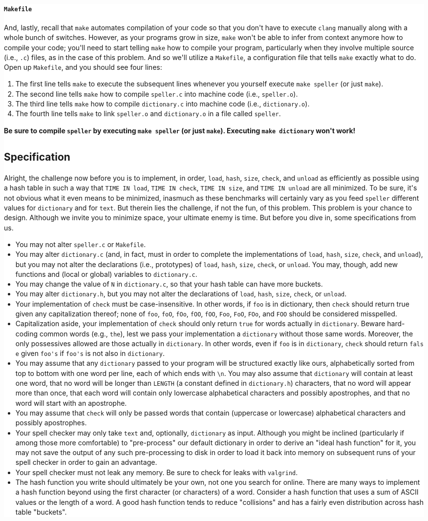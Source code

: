 #### `Makefile`

And, lastly, recall that `make` automates compilation of your code so that you don't have to execute `clang` manually along with a whole bunch of switches. However, as your programs grow in size, `make` won't be able to infer from context anymore how to compile your code; you'll need to start telling `make` how to compile your program, particularly when they involve multiple source (i.e., `.c`) files, as in the case of this problem. And so we'll utilize a `Makefile`, a configuration file that tells `make` exactly what to do. Open up `Makefile`, and you should see four lines:

1. The first line tells `make` to execute the subsequent lines whenever you yourself execute `make speller` (or just `make`).
1. The second line tells `make` how to compile `speller.c` into machine code (i.e., `speller.o`).
1. The third line tells `make` how to compile `dictionary.c` into machine code (i.e., `dictionary.o`).
1. The fourth line tells `make` to link `speller.o` and `dictionary.o` in a file called `speller`.

**Be sure to compile `speller` by executing `make speller` (or just `make`). Executing `make dictionary` won't work!**

## Specification

Alright, the challenge now before you is to implement, in order, `load`, `hash`, `size`, `check`, and `unload` as efficiently as possible using a hash table in such a way that `TIME IN load`, `TIME IN check`, `TIME IN size`, and `TIME IN unload` are all minimized. To be sure, it's not obvious what it even means to be minimized, inasmuch as these benchmarks will certainly vary as you feed `speller` different values for `dictionary` and for `text`. But therein lies the challenge, if not the fun, of this problem. This problem is your chance to design. Although we invite you to minimize space, your ultimate enemy is time. But before you dive in, some specifications from us.

* You may not alter `speller.c` or `Makefile`.
* You may alter `dictionary.c` (and, in fact, must in order to complete the implementations of `load`, `hash`, `size`, `check`, and `unload`), but you may not alter the declarations (i.e., prototypes) of `load`, `hash`, `size`, `check`, or `unload`. You may, though, add new functions and (local or global) variables to `dictionary.c`.
* You may change the value of `N` in `dictionary.c`, so that your hash table can have more buckets.
* You may alter `dictionary.h`, but you may not alter the declarations of `load`, `hash`, `size`, `check`, or `unload`.
* Your implementation of `check` must be case-insensitive. In other words, if `foo` is in dictionary, then `check` should return true given any capitalization thereof; none of `foo`, `foO`, `fOo`, `fOO`, `fOO`, `Foo`, `FoO`, `FOo`, and `FOO` should be considered misspelled.
* Capitalization aside, your implementation of `check` should only return `true` for words actually in `dictionary`. Beware hard-coding common words (e.g., `the`), lest we pass your implementation a `dictionary` without those same words. Moreover, the only possessives allowed are those actually in `dictionary`. In other words, even if `foo` is in `dictionary`, `check` should return `false` given `foo's` if `foo's` is not also in `dictionary`.
* You may assume that any `dictionary` passed to your program will be structured exactly like ours, alphabetically sorted from top to bottom with one word per line, each of which ends with `\n`. You may also assume that `dictionary` will contain at least one word, that no word will be longer than `LENGTH` (a constant defined in `dictionary.h`) characters, that no word will appear more than once, that each word will contain only lowercase alphabetical characters and possibly apostrophes, and that no word will start with an apostrophe.
* You may assume that `check` will only be passed words that contain (uppercase or lowercase) alphabetical characters and possibly apostrophes.
* Your spell checker may only take `text` and, optionally, `dictionary` as input. Although you might be inclined (particularly if among those more comfortable) to "pre-process" our default dictionary in order to derive an "ideal hash function" for it, you may not save the output of any such pre-processing to disk in order to load it back into memory on subsequent runs of your spell checker in order to gain an advantage.
* Your spell checker must not leak any memory. Be sure to check for leaks with `valgrind`.
* The hash function you write should ultimately be your own, not one you search for online. There are many ways to implement a hash function beyond using the first character (or characters) of a word. Consider a hash function that uses a sum of ASCII values or the length of a word. A good hash function tends to reduce "collisions" and has a fairly even distribution across hash table "buckets".
